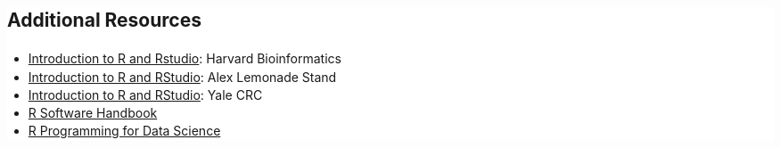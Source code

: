## Additional Resources

-   [Introduction to R and
    Rstudio](https://hbctraining.github.io/Training-modules/IntroR/lessons/01_Intro-to-R.html):
    Harvard Bioinformatics
-   [Introduction to R and
    RStudio](https://htmlpreview.github.io/?https://github.com/AlexsLemonade/training-modules/blob/master/intro-to-R-tidyverse/01-intro_to_base_R.nb.html):
    Alex Lemonade Stand
-   [Introduction to R and
    RStudio](https://docs.ycrc.yale.edu/r-novice-gapminder/01-rstudio-intro/index.html):
    Yale CRC
-   [R Software Handbook](https://bookdown.org/aschmi11/RESMHandbook/)
-   [R Programming for Data
    Science](https://bookdown.org/rdpeng/rprogdatascience/)
